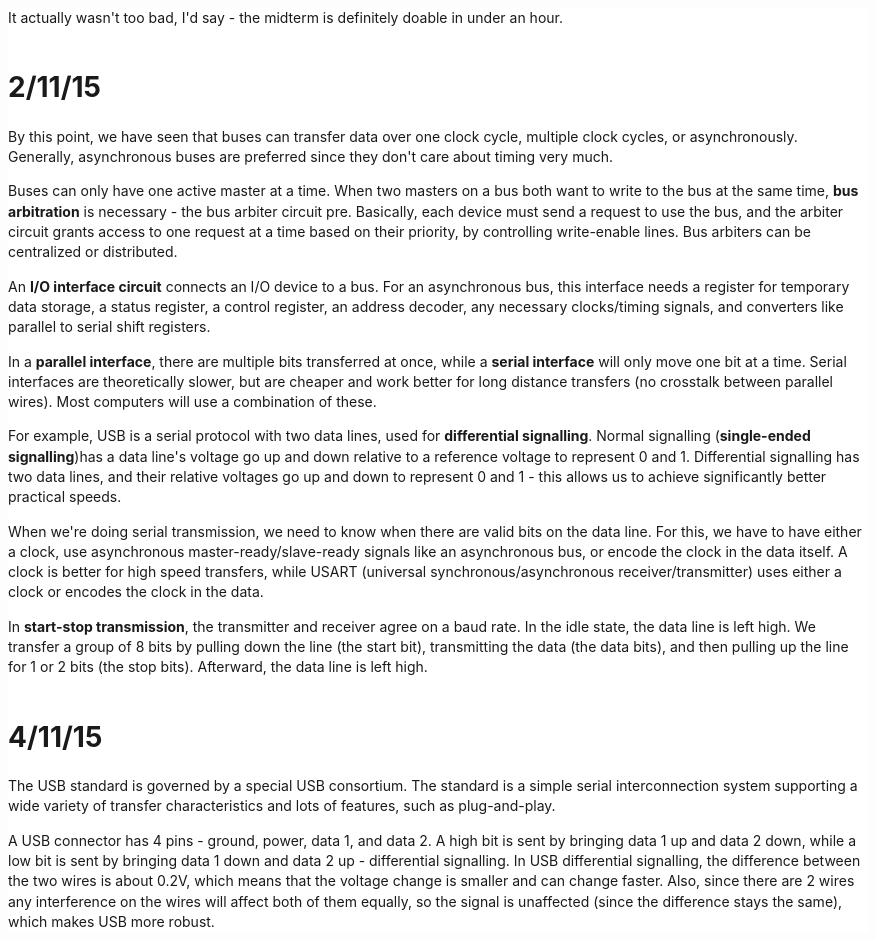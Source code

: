 It actually wasn't too bad, I'd say - the midterm is definitely doable in under an hour.

# 2/11/15

By this point, we have seen that buses can transfer data over one clock cycle, multiple clock cycles, or asynchronously. Generally, asynchronous buses are preferred since they don't care about timing very much.

Buses can only have one active master at a time. When two masters on a bus both want to write to the bus at the same time, **bus arbitration** is necessary - the bus arbiter circuit pre. Basically, each device must send a request to use the bus, and the arbiter circuit grants access to one request at a time based on their priority, by controlling write-enable lines. Bus arbiters can be centralized or distributed.

An **I/O interface circuit** connects an I/O device to a bus. For an asynchronous bus, this interface needs a register for temporary data storage, a status register, a control register, an address decoder, any necessary clocks/timing signals, and converters like parallel to serial shift registers.

In a **parallel interface**, there are multiple bits transferred at once, while a **serial interface** will only move one bit at a time. Serial interfaces are theoretically slower, but are cheaper and work better for long distance transfers (no crosstalk between parallel wires). Most computers will use a combination of these.

For example, USB is a serial protocol with two data lines, used for **differential signalling**. Normal signalling (**single-ended signalling**)has a data line's voltage go up and down relative to a reference voltage to represent 0 and 1. Differential signalling has two data lines, and their relative voltages go up and down to represent 0 and 1 - this allows us to achieve significantly better practical speeds.

When we're doing serial transmission, we need to know when there are valid bits on the data line. For this, we have to have either a clock, use asynchronous master-ready/slave-ready signals like an asynchronous bus, or encode the clock in the data itself. A clock is better for high speed transfers, while USART (universal synchronous/asynchronous receiver/transmitter) uses either a clock or encodes the clock in the data.

In **start-stop transmission**, the transmitter and receiver agree on a baud rate. In the idle state, the data line is left high. We transfer a group of 8 bits by pulling down the line (the start bit), transmitting the data (the data bits), and then pulling up the line for 1 or 2 bits (the stop bits). Afterward, the data line is left high.

# 4/11/15

The USB standard is governed by a special USB consortium. The standard is a simple serial interconnection system supporting a wide variety of transfer characteristics and lots of features, such as plug-and-play.

A USB connector has 4 pins - ground, power, data 1, and data 2. A high bit is sent by bringing data 1 up and data 2 down, while a low bit is sent by bringing data 1 down and data 2 up - differential signalling. In USB differential signalling, the difference between the two wires is about 0.2V, which means that the voltage change is smaller and can change faster. Also, since there are 2 wires any interference on the wires will affect both of them equally, so the signal is unaffected (since the difference stays the same), which makes USB more robust.
